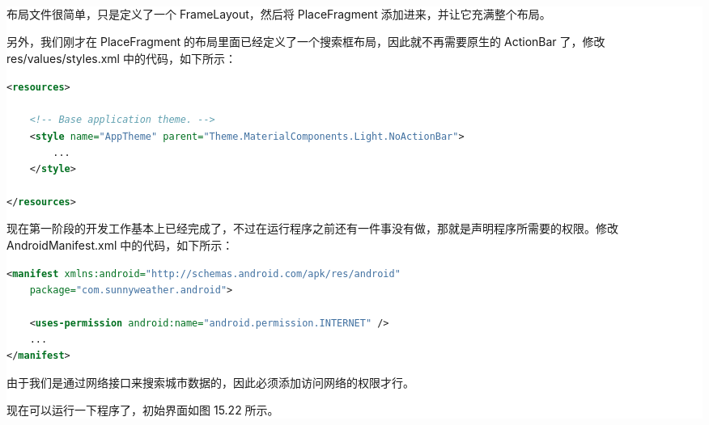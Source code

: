 布局文件很简单，只是定义了一个 FrameLayout，然后将 PlaceFragment 添加进来，并让它充满整个布局。

另外，我们刚才在 PlaceFragment 的布局里面已经定义了一个搜索框布局，因此就不再需要原生的 ActionBar 了，修改 res/values/styles.xml 中的代码，如下所示：

```xml
<resources>

    <!-- Base application theme. -->
    <style name="AppTheme" parent="Theme.MaterialComponents.Light.NoActionBar">
        ...
    </style>

</resources>
```

现在第一阶段的开发工作基本上已经完成了，不过在运行程序之前还有一件事没有做，那就是声明程序所需要的权限。修改 AndroidManifest.xml 中的代码，如下所示：

```xml
<manifest xmlns:android="http://schemas.android.com/apk/res/android"
    package="com.sunnyweather.android">

    <uses-permission android:name="android.permission.INTERNET" />
    ...
</manifest>
```

由于我们是通过网络接口来搜索城市数据的，因此必须添加访问网络的权限才行。

现在可以运行一下程序了，初始界面如图 15.22 所示。
